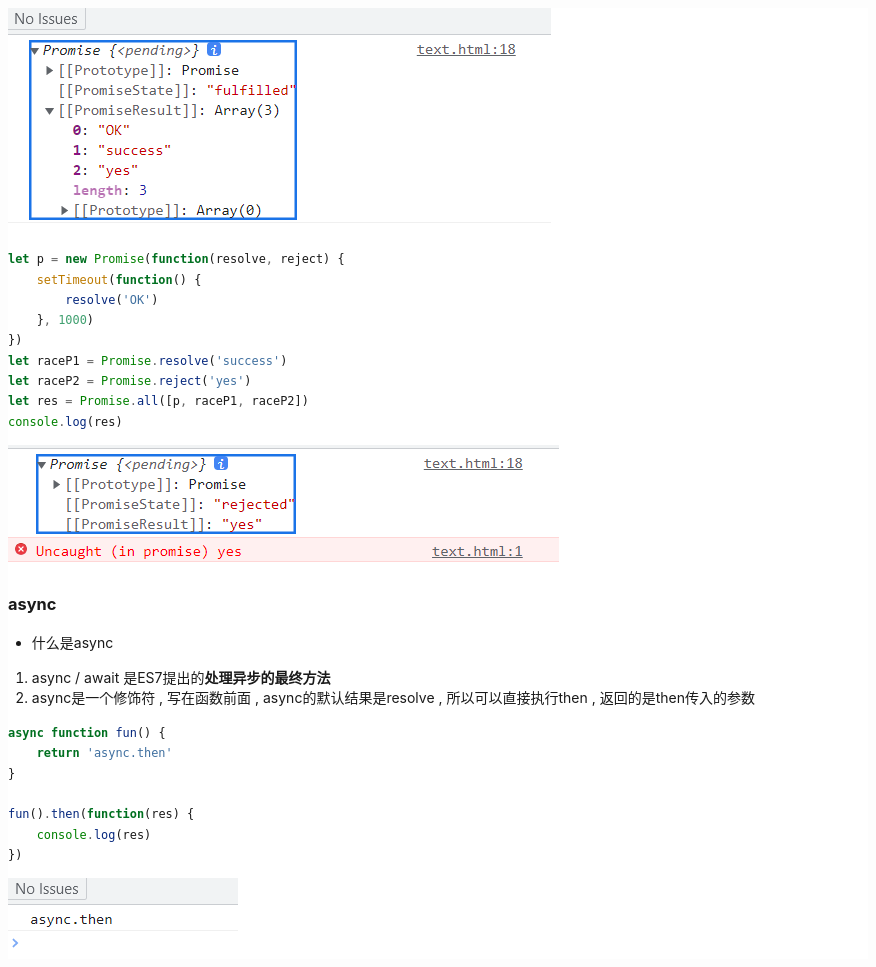 ![](_assets/Pasted%20image%2020231103010232.png)

```js
let p = new Promise(function(resolve, reject) {
	setTimeout(function() {
		resolve('OK')
	}, 1000)
})
let raceP1 = Promise.resolve('success')
let raceP2 = Promise.reject('yes')
let res = Promise.all([p, raceP1, raceP2])
console.log(res)
```

![](_assets/Pasted%20image%2020231103010254.png)

### async

-   什么是async

1.  async / await 是ES7提出的**处理异步的最终方法**
2.  async是一个修饰符 , 写在函数前面 , async的默认结果是resolve , 所以可以直接执行then , 返回的是then传入的参数

```js
async function fun() { 
	return 'async.then' 
} 

fun().then(function(res) {
	console.log(res)
})
```

![](_assets/Pasted%20image%2020231103010424.png)
